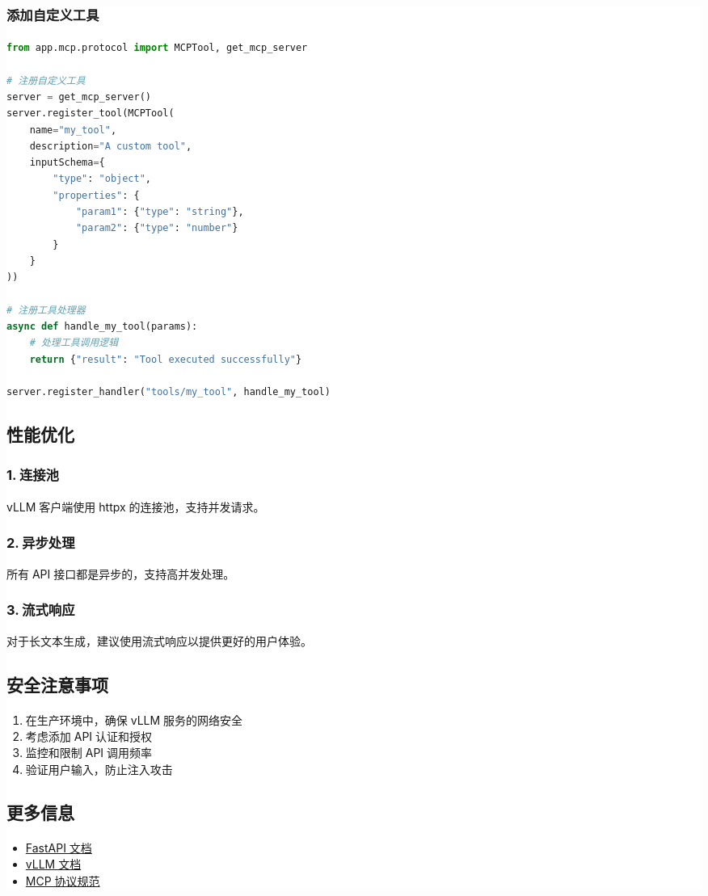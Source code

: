 ### 添加自定义工具

```python
from app.mcp.protocol import MCPTool, get_mcp_server

# 注册自定义工具
server = get_mcp_server()
server.register_tool(MCPTool(
    name="my_tool",
    description="A custom tool",
    inputSchema={
        "type": "object",
        "properties": {
            "param1": {"type": "string"},
            "param2": {"type": "number"}
        }
    }
))

# 注册工具处理器
async def handle_my_tool(params):
    # 处理工具调用逻辑
    return {"result": "Tool executed successfully"}

server.register_handler("tools/my_tool", handle_my_tool)
```

## 性能优化

### 1. 连接池

vLLM 客户端使用 httpx 的连接池，支持并发请求。

### 2. 异步处理

所有 API 接口都是异步的，支持高并发处理。

### 3. 流式响应

对于长文本生成，建议使用流式响应以提供更好的用户体验。

## 安全注意事项

1. 在生产环境中，确保 vLLM 服务的网络安全
2. 考虑添加 API 认证和授权
3. 监控和限制 API 调用频率
4. 验证用户输入，防止注入攻击

## 更多信息

- [FastAPI 文档](https://fastapi.tiangolo.com/)
- [vLLM 文档](https://docs.vllm.ai/)
- [MCP 协议规范](https://modelcontextprotocol.io/)
